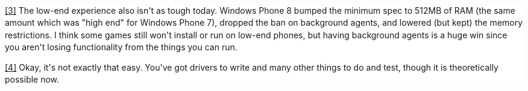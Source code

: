 <a href="#link-3" id="footnote-3">[3]</a> The low-end experience also isn't as
tough today. Windows Phone 8 bumped the minimum spec to 512MB of RAM (the same
amount which was "high end" for Windows Phone 7), dropped the ban on background
agents, and lowered (but kept) the memory restrictions. I think some games still
won't install or run on low-end phones, but having background agents is a huge
win since you aren't losing functionality from the things you can run.

<a href="#link-4" id="footnote-4">[4]</a> Okay, it's not exactly that easy.
You've got drivers to write and many other things to do and test, though it is
theoretically possible now.
